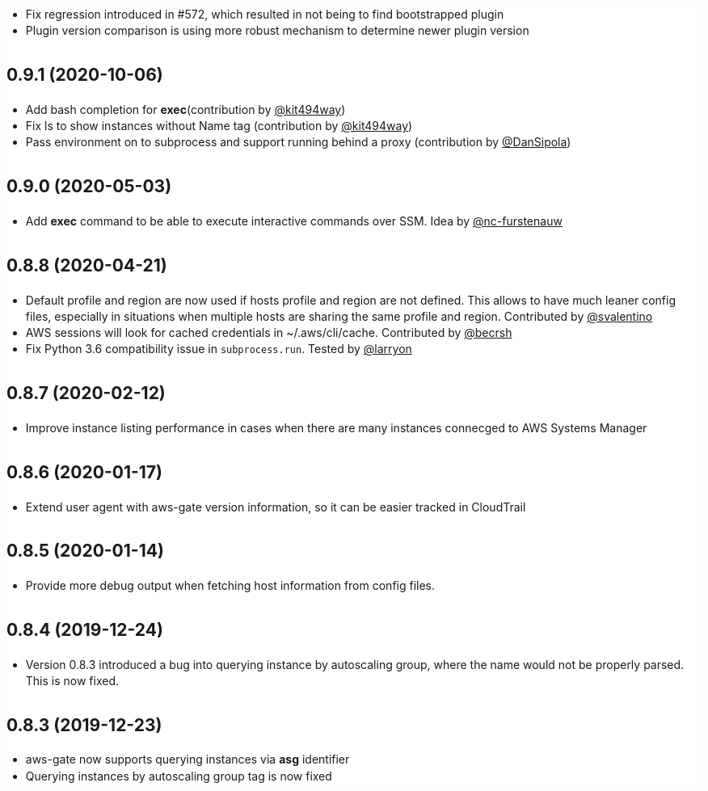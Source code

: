 * Fix regression introduced in #572, which resulted in not being to find bootstrapped plugin
* Plugin version comparison is using more robust mechanism to determine newer plugin version

0.9.1 (2020-10-06)
------------------

* Add bash completion for **exec**(contribution by [@kit494way](https://github.com/kit494way))
* Fix ls to show instances without Name tag (contribution by [@kit494way](https://github.com/kit494way))
* Pass environment on to subprocess and support running behind a proxy (contribution by [@DanSipola](https://github.com/DanSipola))

0.9.0 (2020-05-03)
------------------

* Add **exec** command to be able to execute interactive commands over SSM. Idea by [@nc-furstenauw](https://github.com/nc-furstenauw)  

0.8.8 (2020-04-21)
------------------

* Default profile and region are now used if hosts profile and region are not defined. This allows to have much leaner config files, especially in situations when multiple hosts are sharing the same profile and region. Contributed by [@svalentino](https://github.com/svalentino)
* AWS sessions will look for cached credentials in ~/.aws/cli/cache. Contributed by [@becrsh](https://github.com/becrsh)
* Fix Python 3.6 compatibility issue in `subprocess.run`. Tested by [@larryon](https://github.com/larryon)

0.8.7 (2020-02-12)
------------------

* Improve instance listing performance in cases when there are many instances connecged to AWS Systems Manager 

0.8.6 (2020-01-17)
------------------

* Extend user agent with aws-gate version information, so it can be easier tracked in CloudTrail

0.8.5 (2020-01-14)
------------------

* Provide more debug output when fetching host information from config files. 

0.8.4 (2019-12-24)
------------------

* Version 0.8.3 introduced a bug into querying instance by autoscaling group, where the name would not be properly parsed. This is now fixed.

0.8.3 (2019-12-23)
------------------

* aws-gate now supports querying instances via **asg** identifier
* Querying instances by autoscaling group tag is now fixed
